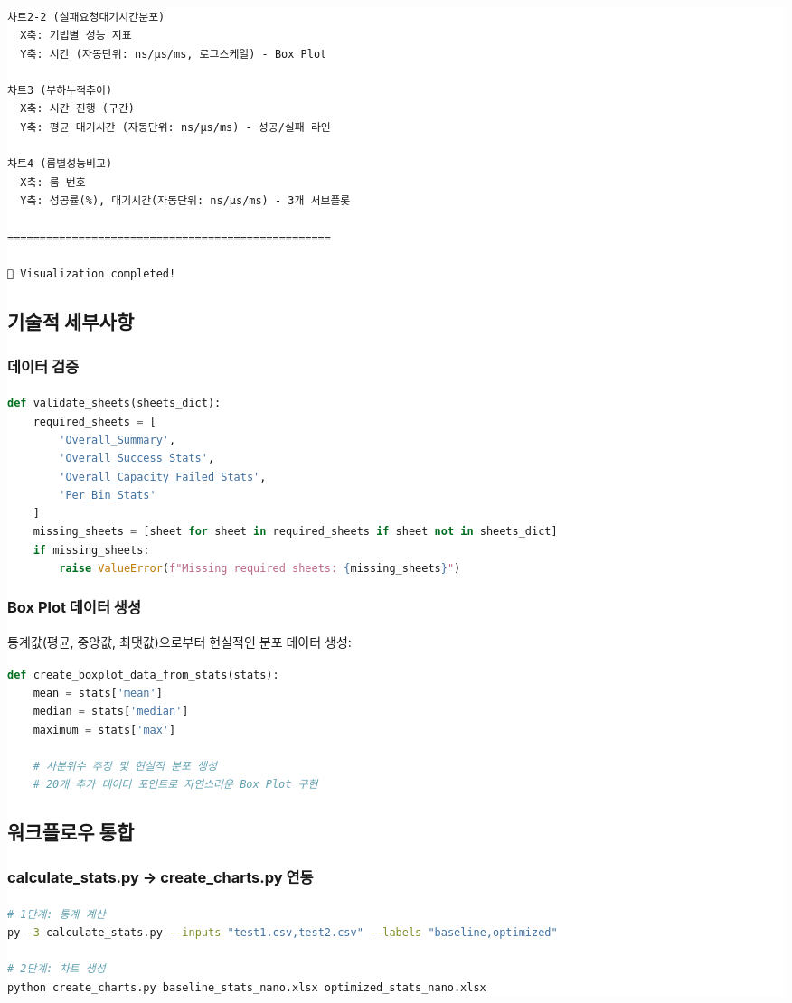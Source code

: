 ```
차트2-2 (실패요청대기시간분포)
  X축: 기법별 성능 지표
  Y축: 시간 (자동단위: ns/μs/ms, 로그스케일) - Box Plot

차트3 (부하누적추이)
  X축: 시간 진행 (구간)
  Y축: 평균 대기시간 (자동단위: ns/μs/ms) - 성공/실패 라인

차트4 (룸별성능비교)
  X축: 룸 번호
  Y축: 성공률(%), 대기시간(자동단위: ns/μs/ms) - 3개 서브플롯

==================================================

🏁 Visualization completed!
```

## 기술적 세부사항

### 데이터 검증
```python
def validate_sheets(sheets_dict):
    required_sheets = [
        'Overall_Summary',
        'Overall_Success_Stats', 
        'Overall_Capacity_Failed_Stats',
        'Per_Bin_Stats'
    ]
    missing_sheets = [sheet for sheet in required_sheets if sheet not in sheets_dict]
    if missing_sheets:
        raise ValueError(f"Missing required sheets: {missing_sheets}")
```

### Box Plot 데이터 생성
통계값(평균, 중앙값, 최댓값)으로부터 현실적인 분포 데이터 생성:
```python
def create_boxplot_data_from_stats(stats):
    mean = stats['mean']
    median = stats['median'] 
    maximum = stats['max']
    
    # 사분위수 추정 및 현실적 분포 생성
    # 20개 추가 데이터 포인트로 자연스러운 Box Plot 구현
```

## 워크플로우 통합

### calculate_stats.py → create_charts.py 연동

```bash
# 1단계: 통계 계산
py -3 calculate_stats.py --inputs "test1.csv,test2.csv" --labels "baseline,optimized"

# 2단계: 차트 생성  
python create_charts.py baseline_stats_nano.xlsx optimized_stats_nano.xlsx
```
